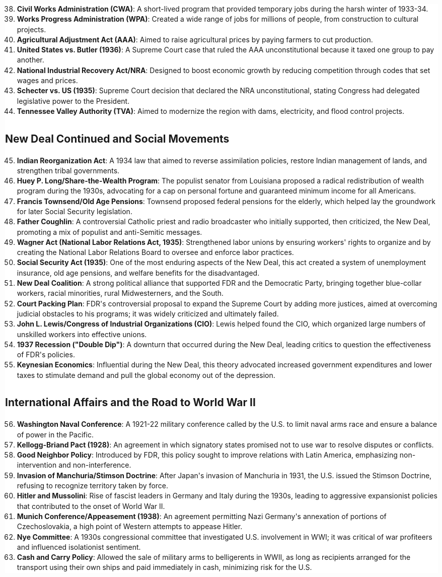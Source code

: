 38. **Civil Works Administration (CWA)**: A short-lived program that provided temporary jobs during the harsh winter of 1933-34.
39. **Works Progress Administration (WPA)**: Created a wide range of jobs for millions of people, from construction to cultural projects.
40. **Agricultural Adjustment Act (AAA)**: Aimed to raise agricultural prices by paying farmers to cut production.
41. **United States vs. Butler (1936)**: A Supreme Court case that ruled the AAA unconstitutional because it taxed one group to pay another.
42. **National Industrial Recovery Act/NRA**: Designed to boost economic growth by reducing competition through codes that set wages and prices.
43. **Schecter vs. US (1935)**: Supreme Court decision that declared the NRA unconstitutional, stating Congress had delegated legislative power to the President.
44. **Tennessee Valley Authority (TVA)**: Aimed to modernize the region with dams, electricity, and flood control projects.

## New Deal Continued and Social Movements
45. **Indian Reorganization Act**: A 1934 law that aimed to reverse assimilation policies, restore Indian management of lands, and strengthen tribal governments.
46. **Huey P. Long/Share-the-Wealth Program**: The populist senator from Louisiana proposed a radical redistribution of wealth program during the 1930s, advocating for a cap on personal fortune and guaranteed minimum income for all Americans.
47. **Francis Townsend/Old Age Pensions**: Townsend proposed federal pensions for the elderly, which helped lay the groundwork for later Social Security legislation.
48. **Father Coughlin**: A controversial Catholic priest and radio broadcaster who initially supported, then criticized, the New Deal, promoting a mix of populist and anti-Semitic messages.
49. **Wagner Act (National Labor Relations Act, 1935)**: Strengthened labor unions by ensuring workers' rights to organize and by creating the National Labor Relations Board to oversee and enforce labor practices.
50. **Social Security Act (1935)**: One of the most enduring aspects of the New Deal, this act created a system of unemployment insurance, old age pensions, and welfare benefits for the disadvantaged.
51. **New Deal Coalition**: A strong political alliance that supported FDR and the Democratic Party, bringing together blue-collar workers, racial minorities, rural Midwesterners, and the South.
52. **Court Packing Plan**: FDR's controversial proposal to expand the Supreme Court by adding more justices, aimed at overcoming judicial obstacles to his programs; it was widely criticized and ultimately failed.
53. **John L. Lewis/Congress of Industrial Organizations (CIO)**: Lewis helped found the CIO, which organized large numbers of unskilled workers into effective unions.
54. **1937 Recession ("Double Dip")**: A downturn that occurred during the New Deal, leading critics to question the effectiveness of FDR's policies.
55. **Keynesian Economics**: Influential during the New Deal, this theory advocated increased government expenditures and lower taxes to stimulate demand and pull the global economy out of the depression.

## International Affairs and the Road to World War II
56. **Washington Naval Conference**: A 1921-22 military conference called by the U.S. to limit naval arms race and ensure a balance of power in the Pacific.
57. **Kellogg-Briand Pact (1928)**: An agreement in which signatory states promised not to use war to resolve disputes or conflicts.
58. **Good Neighbor Policy**: Introduced by FDR, this policy sought to improve relations with Latin America, emphasizing non-intervention and non-interference.
59. **Invasion of Manchuria/Stimson Doctrine**: After Japan's invasion of Manchuria in 1931, the U.S. issued the Stimson Doctrine, refusing to recognize territory taken by force.
60. **Hitler and Mussolini**: Rise of fascist leaders in Germany and Italy during the 1930s, leading to aggressive expansionist policies that contributed to the onset of World War II.
61. **Munich Conference/Appeasement (1938)**: An agreement permitting Nazi Germany's annexation of portions of Czechoslovakia, a high point of Western attempts to appease Hitler.
62. **Nye Committee**: A 1930s congressional committee that investigated U.S. involvement in WWI; it was critical of war profiteers and influenced isolationist sentiment.
63. **Cash and Carry Policy**: Allowed the sale of military arms to belligerents in WWII, as long as recipients arranged for the transport using their own ships and paid immediately in cash, minimizing risk for the U.S.